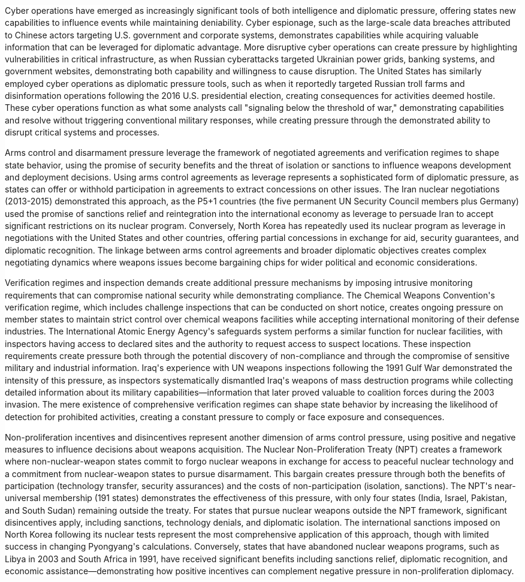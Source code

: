 Cyber operations have emerged as increasingly significant tools of both intelligence and diplomatic pressure, offering states new capabilities to influence events while maintaining deniability. Cyber espionage, such as the large-scale data breaches attributed to Chinese actors targeting U.S. government and corporate systems, demonstrates capabilities while acquiring valuable information that can be leveraged for diplomatic advantage. More disruptive cyber operations can create pressure by highlighting vulnerabilities in critical infrastructure, as when Russian cyberattacks targeted Ukrainian power grids, banking systems, and government websites, demonstrating both capability and willingness to cause disruption. The United States has similarly employed cyber operations as diplomatic pressure tools, such as when it reportedly targeted Russian troll farms and disinformation operations following the 2016 U.S. presidential election, creating consequences for activities deemed hostile. These cyber operations function as what some analysts call "signaling below the threshold of war," demonstrating capabilities and resolve without triggering conventional military responses, while creating pressure through the demonstrated ability to disrupt critical systems and processes.

Arms control and disarmament pressure leverage the framework of negotiated agreements and verification regimes to shape state behavior, using the promise of security benefits and the threat of isolation or sanctions to influence weapons development and deployment decisions. Using arms control agreements as leverage represents a sophisticated form of diplomatic pressure, as states can offer or withhold participation in agreements to extract concessions on other issues. The Iran nuclear negotiations (2013-2015) demonstrated this approach, as the P5+1 countries (the five permanent UN Security Council members plus Germany) used the promise of sanctions relief and reintegration into the international economy as leverage to persuade Iran to accept significant restrictions on its nuclear program. Conversely, North Korea has repeatedly used its nuclear program as leverage in negotiations with the United States and other countries, offering partial concessions in exchange for aid, security guarantees, and diplomatic recognition. The linkage between arms control agreements and broader diplomatic objectives creates complex negotiating dynamics where weapons issues become bargaining chips for wider political and economic considerations.

Verification regimes and inspection demands create additional pressure mechanisms by imposing intrusive monitoring requirements that can compromise national security while demonstrating compliance. The Chemical Weapons Convention's verification regime, which includes challenge inspections that can be conducted on short notice, creates ongoing pressure on member states to maintain strict control over chemical weapons facilities while accepting international monitoring of their defense industries. The International Atomic Energy Agency's safeguards system performs a similar function for nuclear facilities, with inspectors having access to declared sites and the authority to request access to suspect locations. These inspection requirements create pressure both through the potential discovery of non-compliance and through the compromise of sensitive military and industrial information. Iraq's experience with UN weapons inspections following the 1991 Gulf War demonstrated the intensity of this pressure, as inspectors systematically dismantled Iraq's weapons of mass destruction programs while collecting detailed information about its military capabilities—information that later proved valuable to coalition forces during the 2003 invasion. The mere existence of comprehensive verification regimes can shape state behavior by increasing the likelihood of detection for prohibited activities, creating a constant pressure to comply or face exposure and consequences.

Non-proliferation incentives and disincentives represent another dimension of arms control pressure, using positive and negative measures to influence decisions about weapons acquisition. The Nuclear Non-Proliferation Treaty (NPT) creates a framework where non-nuclear-weapon states commit to forgo nuclear weapons in exchange for access to peaceful nuclear technology and a commitment from nuclear-weapon states to pursue disarmament. This bargain creates pressure through both the benefits of participation (technology transfer, security assurances) and the costs of non-participation (isolation, sanctions). The NPT's near-universal membership (191 states) demonstrates the effectiveness of this pressure, with only four states (India, Israel, Pakistan, and South Sudan) remaining outside the treaty. For states that pursue nuclear weapons outside the NPT framework, significant disincentives apply, including sanctions, technology denials, and diplomatic isolation. The international sanctions imposed on North Korea following its nuclear tests represent the most comprehensive application of this approach, though with limited success in changing Pyongyang's calculations. Conversely, states that have abandoned nuclear weapons programs, such as Libya in 2003 and South Africa in 1991, have received significant benefits including sanctions relief, diplomatic recognition, and economic assistance—demonstrating how positive incentives can complement negative pressure in non-proliferation diplomacy.
